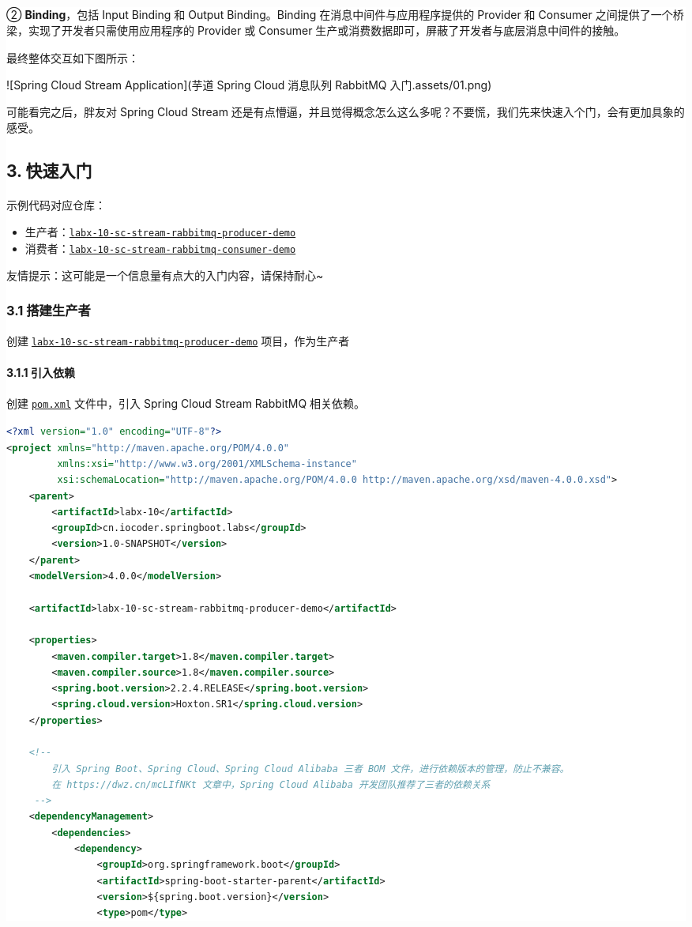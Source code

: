 

② **Binding**，包括 Input Binding 和 Output Binding。Binding 在消息中间件与应用程序提供的 Provider 和 Consumer 之间提供了一个桥梁，实现了开发者只需使用应用程序的 Provider 或 Consumer 生产或消费数据即可，屏蔽了开发者与底层消息中间件的接触。

最终整体交互如下图所示：

![Spring Cloud Stream Application](芋道 Spring Cloud 消息队列 RabbitMQ 入门.assets/01.png)



可能看完之后，胖友对 Spring Cloud Stream 还是有点懵逼，并且觉得概念怎么这么多呢？不要慌，我们先来快速入个门，会有更加具象的感受。



## 3. 快速入门

示例代码对应仓库：

- 生产者：[`labx-10-sc-stream-rabbitmq-producer-demo`](https://github.com/YunaiV/SpringBoot-Labs/tree//master/labx-10-spring-cloud-stream-rabbitmq/labx-10-sc-stream-rabbitmq-producer-demo)
- 消费者：[`labx-10-sc-stream-rabbitmq-consumer-demo`](https://github.com/YunaiV/SpringBoot-Labs/blob//master/labx-10-spring-cloud-stream-rabbitmq/labx-10-sc-stream-rabbitmq-consumer-demo/)

友情提示：这可能是一个信息量有点大的入门内容，请保持耐心~

### 3.1 搭建生产者

创建 [`labx-10-sc-stream-rabbitmq-producer-demo`](https://github.com/YunaiV/SpringBoot-Labs/tree//master/labx-10-spring-cloud-stream-rabbitmq/labx-10-sc-stream-rabbitmq-producer-demo) 项目，作为生产者

#### 3.1.1 引入依赖

创建 [`pom.xml`](https://github.com/YunaiV/SpringBoot-Labs/blob//master/labx-10-spring-cloud-stream-rabbitmq/labx-10-sc-stream-rabbitmq-producer-demo/pom.xml) 文件中，引入 Spring Cloud Stream RabbitMQ 相关依赖。

```xml
<?xml version="1.0" encoding="UTF-8"?>
<project xmlns="http://maven.apache.org/POM/4.0.0"
         xmlns:xsi="http://www.w3.org/2001/XMLSchema-instance"
         xsi:schemaLocation="http://maven.apache.org/POM/4.0.0 http://maven.apache.org/xsd/maven-4.0.0.xsd">
    <parent>
        <artifactId>labx-10</artifactId>
        <groupId>cn.iocoder.springboot.labs</groupId>
        <version>1.0-SNAPSHOT</version>
    </parent>
    <modelVersion>4.0.0</modelVersion>

    <artifactId>labx-10-sc-stream-rabbitmq-producer-demo</artifactId>

    <properties>
        <maven.compiler.target>1.8</maven.compiler.target>
        <maven.compiler.source>1.8</maven.compiler.source>
        <spring.boot.version>2.2.4.RELEASE</spring.boot.version>
        <spring.cloud.version>Hoxton.SR1</spring.cloud.version>
    </properties>

    <!--
        引入 Spring Boot、Spring Cloud、Spring Cloud Alibaba 三者 BOM 文件，进行依赖版本的管理，防止不兼容。
        在 https://dwz.cn/mcLIfNKt 文章中，Spring Cloud Alibaba 开发团队推荐了三者的依赖关系
     -->
    <dependencyManagement>
        <dependencies>
            <dependency>
                <groupId>org.springframework.boot</groupId>
                <artifactId>spring-boot-starter-parent</artifactId>
                <version>${spring.boot.version}</version>
                <type>pom</type>
```